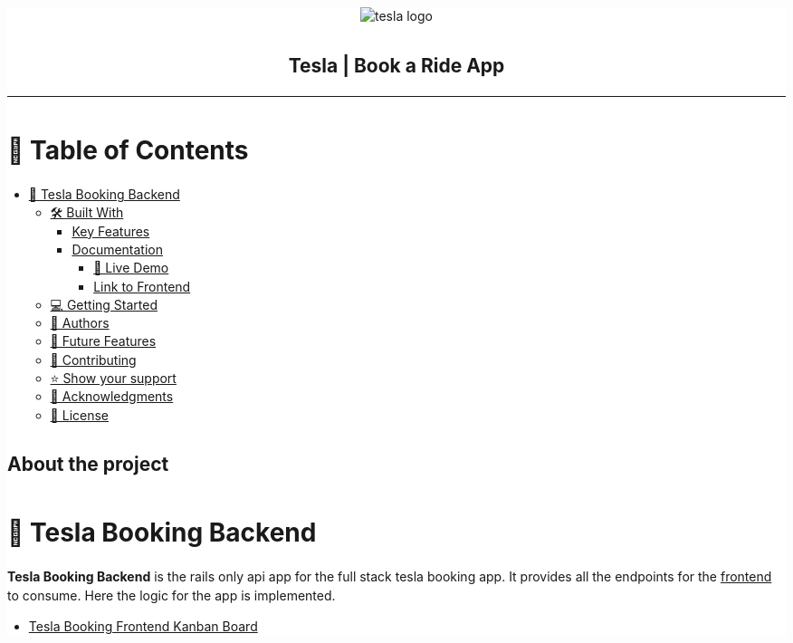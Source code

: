 <a name="readme-top"></a>

<div align="center">
    <img src="https://github.com/ITurres/tesla-booking-front-end/blob/development/public/tesla-red-logo.png"
      alt="tesla logo"
      width="170"
      height="auto" />
    <h2><b>Tesla | Book a Ride App</b></h2>
</div>

---



# 📗 Table of Contents

- [📖 Tesla Booking Backend](#-about-project-)
  - [🛠 Built With](#-built-with-)
    - [Key Features](#-key-features-)
    - [Documentation](#-documentation-)
      - [🚀 Live Demo](#-live-demo-)
      - [Link to Frontend](#-link-to-frontend-)
  - [💻 Getting Started](#-getting-started-)
  - [👥 Authors](#-authors-)
  - [🔭 Future Features](#-future-features-)
  - [🤝 Contributing](#-contributing-)
  - [⭐️ Show your support](#️-show-your-support-)
  - [🙏 Acknowledgments](#-acknowledgments-)
  - [📝 License](#-license-)



## About the project <a name="-about-project"></a>

# 📖 Tesla Booking Backend <a name="-about-project-"></a>

**Tesla Booking Backend** is the rails only api app for the full stack tesla booking app. It provides all the endpoints for the [frontend](https://github.com/ITurres/tesla-booking-front-end) to consume. Here the logic for the app is implemented.

- [Tesla Booking Frontend Kanban Board](https://github.com/users/ITurres/projects/6/views/1)